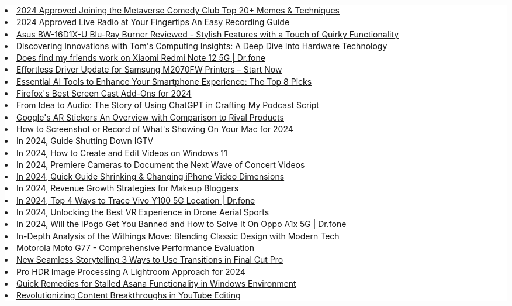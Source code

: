 <li><a href="https://article-helps.techidaily.com/2024-approved-joining-the-metaverse-comedy-club-top-20plus-memes-and-techniques/"><u>2024 Approved Joining the Metaverse Comedy Club Top 20+ Memes & Techniques</u></a></li>
<li><a href="https://article-files.techidaily.com/2024-approved-live-radio-at-your-fingertips-an-easy-recording-guide/"><u>2024 Approved Live Radio at Your Fingertips An Easy Recording Guide</u></a></li>
<li><a href="https://buynow-help.techidaily.com/asus-bw-16d1x-u-blu-ray-burner-reviewed-stylish-features-with-a-touch-of-quirky-functionality/"><u>Asus BW-16D1X-U Blu-Ray Burner Reviewed - Stylish Features with a Touch of Quirky Functionality</u></a></li>
<li><a href="https://hardware-updates.techidaily.com/discovering-innovations-with-toms-computing-insights-a-deep-dive-into-hardware-technology/"><u>Discovering Innovations with Tom's Computing Insights: A Deep Dive Into Hardware Technology</u></a></li>
<li><a href="https://review-topics.techidaily.com/does-find-my-friends-work-on-xiaomi-redmi-note-12-5g-drfone-by-drfone-virtual-android/"><u>Does find my friends work on Xiaomi Redmi Note 12 5G | Dr.fone</u></a></li>
<li><a href="https://win-amazing.techidaily.com/effortless-driver-update-for-samsung-m2070fw-printers-start-now/"><u>Effortless Driver Update for Samsung M2070FW Printers – Start Now</u></a></li>
<li><a href="https://tech-hub.techidaily.com/essential-ai-tools-to-enhance-your-smartphone-experience-the-top-8-picks/"><u>Essential AI Tools to Enhance Your Smartphone Experience: The Top 8 Picks</u></a></li>
<li><a href="https://screen-activity-recording.techidaily.com/firefoxs-best-screen-cast-add-ons-for-2024/"><u>Firefox's Best Screen Cast Add-Ons for 2024</u></a></li>
<li><a href="https://tech-haven.techidaily.com/from-idea-to-audio-the-story-of-using-chatgpt-in-crafting-my-podcast-script/"><u>From Idea to Audio: The Story of Using ChatGPT in Crafting My Podcast Script</u></a></li>
<li><a href="https://fox-glue.techidaily.com/googles-ar-stickers-an-overview-with-comparison-to-rival-products/"><u>Google's AR Stickers An Overview with Comparison to Rival Products</u></a></li>
<li><a href="https://digital-screen-recording.techidaily.com/how-to-screenshot-or-record-of-whats-showing-on-your-mac-for-2024/"><u>How to Screenshot or Record of What's Showing On Your Mac for 2024</u></a></li>
<li><a href="https://instagram-clips.techidaily.com/in-2024-guide-shutting-down-igtv/"><u>In 2024, Guide Shutting Down IGTV</u></a></li>
<li><a href="https://some-techniques.techidaily.com/in-2024-how-to-create-and-edit-videos-on-windows-11/"><u>In 2024, How to Create and Edit Videos on Windows 11</u></a></li>
<li><a href="https://fox-glue.techidaily.com/in-2024-premiere-cameras-to-document-the-next-wave-of-concert-videos/"><u>In 2024, Premiere Cameras to Document the Next Wave of Concert Videos</u></a></li>
<li><a href="https://fox-glue.techidaily.com/in-2024-quick-guide-shrinking-and-changing-iphone-video-dimensions/"><u>In 2024, Quick Guide Shrinking & Changing iPhone Video Dimensions</u></a></li>
<li><a href="https://youtube-stream.techidaily.com/in-2024-revenue-growth-strategies-for-makeup-bloggers/"><u>In 2024, Revenue Growth Strategies for Makeup Bloggers</u></a></li>
<li><a href="https://android-location-track.techidaily.com/in-2024-top-4-ways-to-trace-vivo-y100-5g-location-drfone-by-drfone-virtual-android/"><u>In 2024, Top 4 Ways to Trace Vivo Y100 5G Location | Dr.fone</u></a></li>
<li><a href="https://fox-glue.techidaily.com/in-2024-unlocking-the-best-vr-experience-in-drone-aerial-sports/"><u>In 2024, Unlocking the Best VR Experience in Drone Aerial Sports</u></a></li>
<li><a href="https://phone-solutions.techidaily.com/in-2024-will-the-ipogo-get-you-banned-and-how-to-solve-it-on-oppo-a1x-5g-drfone-by-drfone-virtual-android/"><u>In 2024, Will the iPogo Get You Banned and How to Solve It On Oppo A1x 5G | Dr.fone</u></a></li>
<li><a href="https://buynow-marvelous.techidaily.com/in-depth-analysis-of-the-withings-move-blending-classic-design-with-modern-tech/"><u>In-Depth Analysis of the Withings Move: Blending Classic Design with Modern Tech</u></a></li>
<li><a href="https://buynow-info.techidaily.com/motorola-moto-g77-comprehensive-performance-evaluation/"><u>Motorola Moto G77 - Comprehensive Performance Evaluation</u></a></li>
<li><a href="https://ai-driven-video-production.techidaily.com/new-seamless-storytelling-3-ways-to-use-transitions-in-final-cut-pro/"><u>New Seamless Storytelling 3 Ways to Use Transitions in Final Cut Pro</u></a></li>
<li><a href="https://fox-glue.techidaily.com/pro-hdr-image-processing-a-lightroom-approach-for-2024/"><u>Pro HDR Image Processing A Lightroom Approach for 2024</u></a></li>
<li><a href="https://win11.techidaily.com/quick-remedies-for-stalled-asana-functionality-in-windows-environment/"><u>Quick Remedies for Stalled Asana Functionality in Windows Environment</u></a></li>
<li><a href="https://youtube-lab.techidaily.com/utionizing-content-breakthroughs-in-youtube-editing/"><u>Revolutionizing Content Breakthroughs in YouTube Editing</u></a></li>